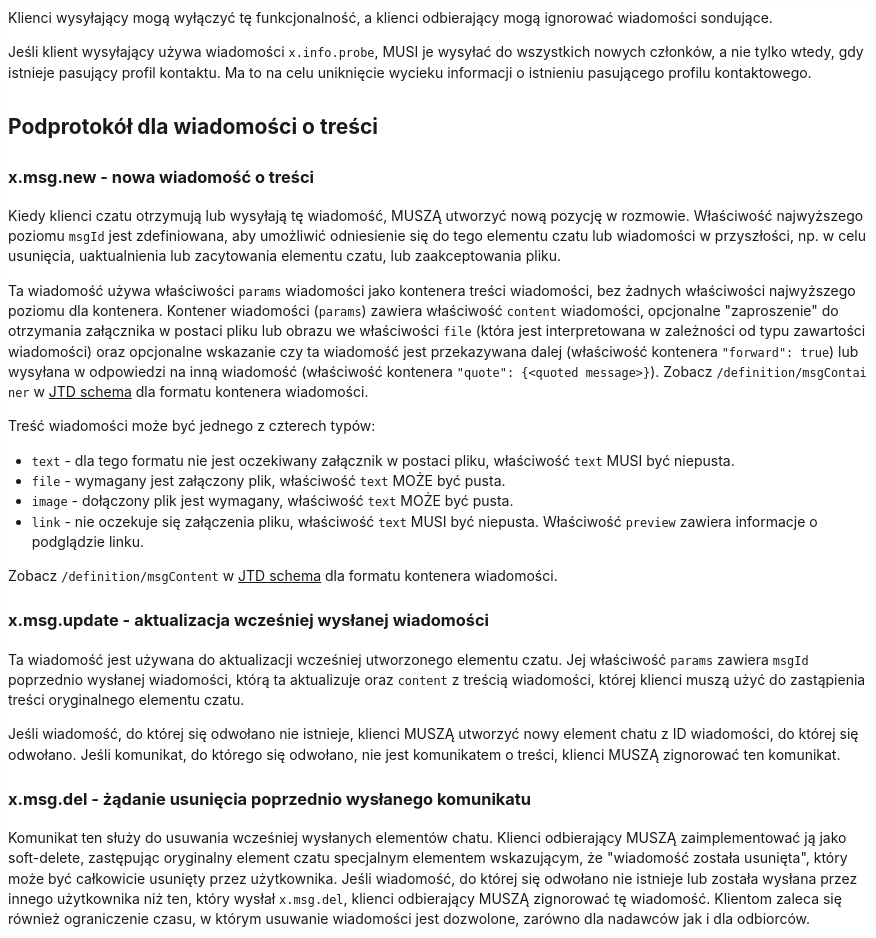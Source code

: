 Klienci wysyłający mogą wyłączyć tę funkcjonalność, a klienci odbierający mogą ignorować wiadomości sondujące.

Jeśli klient wysyłający używa wiadomości `x.info.probe`, MUSI je wysyłać do wszystkich nowych członków, a nie tylko wtedy, gdy istnieje pasujący profil kontaktu. Ma to na celu uniknięcie wycieku informacji o istnieniu pasującego profilu kontaktowego.

## Podprotokół dla wiadomości o treści

### x.msg.new - nowa wiadomość o treści

Kiedy klienci czatu otrzymują lub wysyłają tę wiadomość, MUSZĄ utworzyć nową pozycję w rozmowie. Właściwość najwyższego poziomu `msgId` jest zdefiniowana, aby umożliwić odniesienie się do tego elementu czatu lub wiadomości w przyszłości, np. w celu usunięcia, uaktualnienia lub zacytowania elementu czatu, lub zaakceptowania pliku.

Ta wiadomość używa właściwości `params` wiadomości jako kontenera treści wiadomości, bez żadnych właściwości najwyższego poziomu dla kontenera. Kontener wiadomości (`params`) zawiera właściwość `content` wiadomości, opcjonalne "zaproszenie" do otrzymania załącznika w postaci pliku lub obrazu we właściwości `file` (która jest interpretowana w zależności od typu zawartości wiadomości) oraz opcjonalne wskazanie czy ta wiadomość jest przekazywana dalej (właściwość kontenera `"forward": true`) lub wysyłana w odpowiedzi na inną wiadomość (właściwość kontenera `"quote": {<quoted message>}`). Zobacz `/definition/msgContainer` w [JTD schema](https://github.com/simplex-chat/simplex-chat/blob/stable/docs/protocol/simplex-chat.schema.json) dla formatu kontenera wiadomości.

Treść wiadomości może być jednego z czterech typów:

- `text` - dla tego formatu nie jest oczekiwany załącznik w postaci pliku, właściwość `text` MUSI być niepusta.
- `file` - wymagany jest załączony plik, właściwość `text` MOŻE być pusta.
- `image` - dołączony plik jest wymagany, właściwość `text` MOŻE być pusta.
- `link` - nie oczekuje się załączenia pliku, właściwość `text` MUSI być niepusta. Właściwość `preview` zawiera informacje o podglądzie linku.

Zobacz `/definition/msgContent` w [JTD schema](https://github.com/simplex-chat/simplex-chat/blob/stable/docs/protocol/simplex-chat.schema.json) dla formatu kontenera wiadomości.

### x.msg.update - aktualizacja wcześniej wysłanej wiadomości

Ta wiadomość jest używana do aktualizacji wcześniej utworzonego elementu czatu. Jej właściwość `params` zawiera `msgId` poprzednio wysłanej wiadomości, którą ta aktualizuje oraz `content` z treścią wiadomości, której klienci muszą użyć do zastąpienia treści oryginalnego elementu czatu.

Jeśli wiadomość, do której się odwołano nie istnieje, klienci MUSZĄ utworzyć nowy element chatu z ID wiadomości, do której się odwołano. Jeśli komunikat, do którego się odwołano, nie jest komunikatem o treści, klienci MUSZĄ zignorować ten komunikat.

### x.msg.del - żądanie usunięcia poprzednio wysłanego komunikatu

Komunikat ten służy do usuwania wcześniej wysłanych elementów chatu. Klienci odbierający MUSZĄ zaimplementować ją jako soft-delete, zastępując oryginalny element czatu specjalnym elementem wskazującym, że "wiadomość została usunięta", który może być całkowicie usunięty przez użytkownika. Jeśli wiadomość, do której się odwołano nie istnieje lub została wysłana przez innego użytkownika niż ten, który wysłał `x.msg.del`, klienci odbierający MUSZĄ zignorować tę wiadomość. Klientom zaleca się również ograniczenie czasu, w którym usuwanie wiadomości jest dozwolone, zarówno dla nadawców jak i dla odbiorców.
